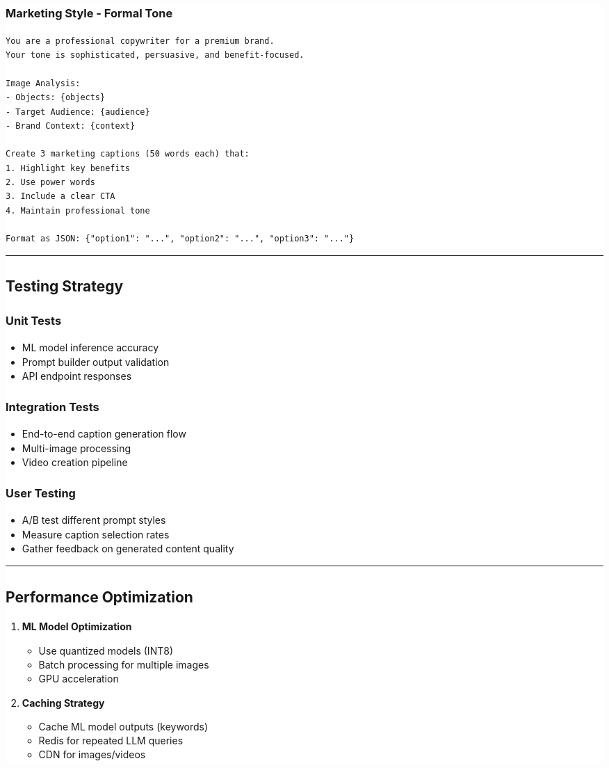 ### Marketing Style - Formal Tone
```
You are a professional copywriter for a premium brand.
Your tone is sophisticated, persuasive, and benefit-focused.

Image Analysis:
- Objects: {objects}
- Target Audience: {audience}
- Brand Context: {context}

Create 3 marketing captions (50 words each) that:
1. Highlight key benefits
2. Use power words
3. Include a clear CTA
4. Maintain professional tone

Format as JSON: {"option1": "...", "option2": "...", "option3": "..."}
```

---

## Testing Strategy

### Unit Tests
- ML model inference accuracy
- Prompt builder output validation
- API endpoint responses

### Integration Tests
- End-to-end caption generation flow
- Multi-image processing
- Video creation pipeline

### User Testing
- A/B test different prompt styles
- Measure caption selection rates
- Gather feedback on generated content quality

---

## Performance Optimization

1. **ML Model Optimization**
   - Use quantized models (INT8)
   - Batch processing for multiple images
   - GPU acceleration

2. **Caching Strategy**
   - Cache ML model outputs (keywords)
   - Redis for repeated LLM queries
   - CDN for images/videos
